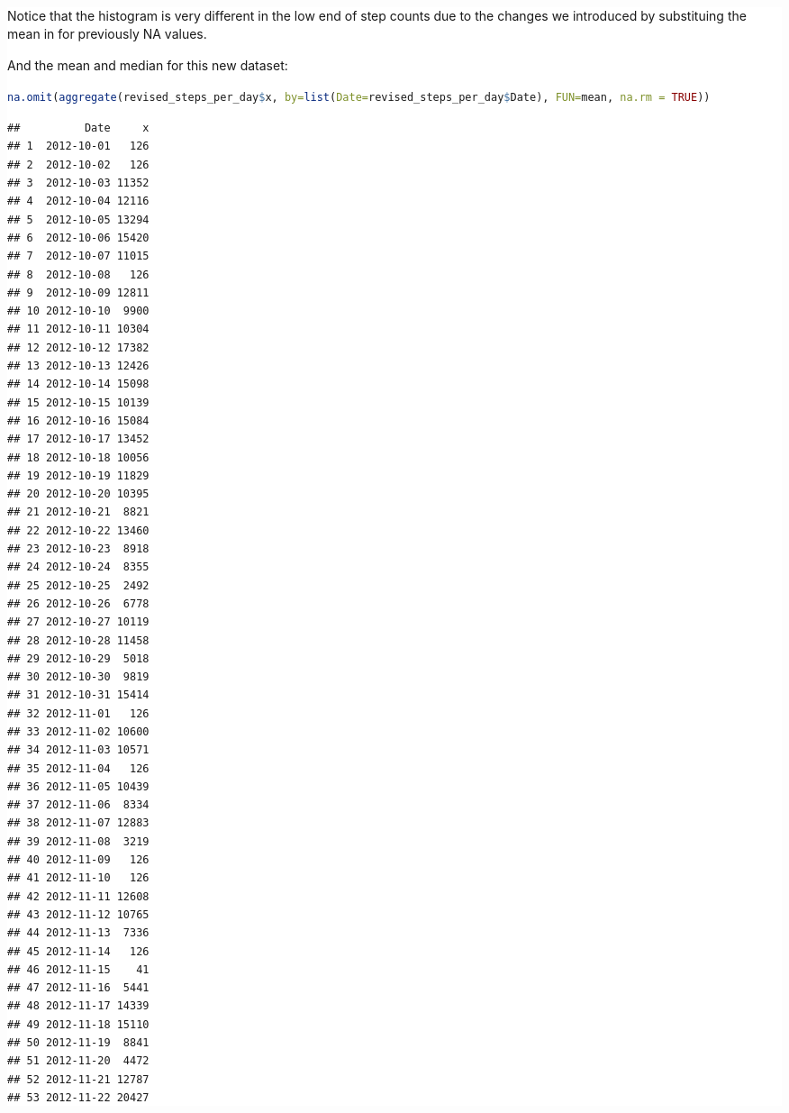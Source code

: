Notice that the histogram is very different in the low end of step counts due to the changes we introduced by substituing the mean in for previously NA values.

And the mean and median for this new dataset:


```r
na.omit(aggregate(revised_steps_per_day$x, by=list(Date=revised_steps_per_day$Date), FUN=mean, na.rm = TRUE))
```

```
##          Date     x
## 1  2012-10-01   126
## 2  2012-10-02   126
## 3  2012-10-03 11352
## 4  2012-10-04 12116
## 5  2012-10-05 13294
## 6  2012-10-06 15420
## 7  2012-10-07 11015
## 8  2012-10-08   126
## 9  2012-10-09 12811
## 10 2012-10-10  9900
## 11 2012-10-11 10304
## 12 2012-10-12 17382
## 13 2012-10-13 12426
## 14 2012-10-14 15098
## 15 2012-10-15 10139
## 16 2012-10-16 15084
## 17 2012-10-17 13452
## 18 2012-10-18 10056
## 19 2012-10-19 11829
## 20 2012-10-20 10395
## 21 2012-10-21  8821
## 22 2012-10-22 13460
## 23 2012-10-23  8918
## 24 2012-10-24  8355
## 25 2012-10-25  2492
## 26 2012-10-26  6778
## 27 2012-10-27 10119
## 28 2012-10-28 11458
## 29 2012-10-29  5018
## 30 2012-10-30  9819
## 31 2012-10-31 15414
## 32 2012-11-01   126
## 33 2012-11-02 10600
## 34 2012-11-03 10571
## 35 2012-11-04   126
## 36 2012-11-05 10439
## 37 2012-11-06  8334
## 38 2012-11-07 12883
## 39 2012-11-08  3219
## 40 2012-11-09   126
## 41 2012-11-10   126
## 42 2012-11-11 12608
## 43 2012-11-12 10765
## 44 2012-11-13  7336
## 45 2012-11-14   126
## 46 2012-11-15    41
## 47 2012-11-16  5441
## 48 2012-11-17 14339
## 49 2012-11-18 15110
## 50 2012-11-19  8841
## 51 2012-11-20  4472
## 52 2012-11-21 12787
## 53 2012-11-22 20427
```